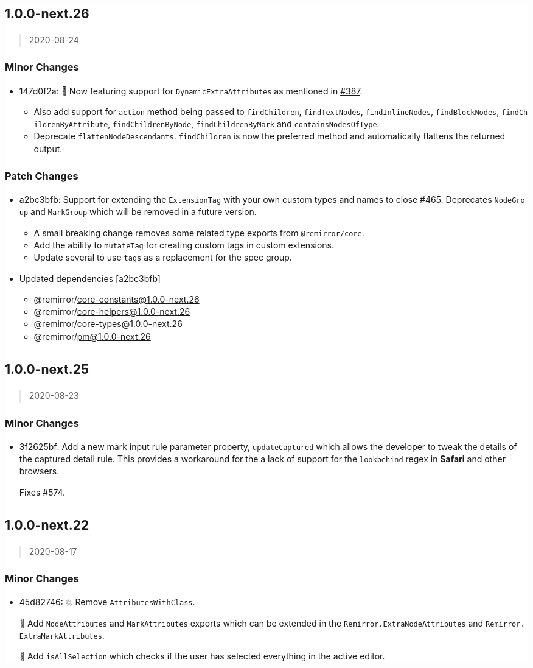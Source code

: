 ## 1.0.0-next.26

> 2020-08-24

### Minor Changes

- 147d0f2a: 🚀 Now featuring support for `DynamicExtraAttributes` as mentioned in [#387](https://github.com/remirror/remirror/issues/387).

  - Also add support for `action` method being passed to `findChildren`, `findTextNodes`, `findInlineNodes`, `findBlockNodes`, `findChildrenByAttribute`, `findChildrenByNode`, `findChildrenByMark` and `containsNodesOfType`.
  - Deprecate `flattenNodeDescendants`. `findChildren` is now the preferred method and automatically flattens the returned output.

### Patch Changes

- a2bc3bfb: Support for extending the `ExtensionTag` with your own custom types and names to close #465. Deprecates `NodeGroup` and `MarkGroup` which will be removed in a future version.

  - A small breaking change removes some related type exports from `@remirror/core`.
  - Add the ability to `mutateTag` for creating custom tags in custom extensions.
  - Update several to use `tags` as a replacement for the spec group.

- Updated dependencies [a2bc3bfb]
  - @remirror/core-constants@1.0.0-next.26
  - @remirror/core-helpers@1.0.0-next.26
  - @remirror/core-types@1.0.0-next.26
  - @remirror/pm@1.0.0-next.26

## 1.0.0-next.25

> 2020-08-23

### Minor Changes

- 3f2625bf: Add a new mark input rule parameter property, `updateCaptured` which allows the developer to tweak the details of the captured detail rule. This provides a workaround for the a lack of support for the `lookbehind` regex in **Safari** and other browsers.

  Fixes #574.

## 1.0.0-next.22

> 2020-08-17

### Minor Changes

- 45d82746: 💥 Remove `AttributesWithClass`.

  🚀 Add `NodeAttributes` and `MarkAttributes` exports which can be extended in the `Remirror.ExtraNodeAttributes` and `Remirror.ExtraMarkAttributes`.

  🚀 Add `isAllSelection` which checks if the user has selected everything in the active editor.
